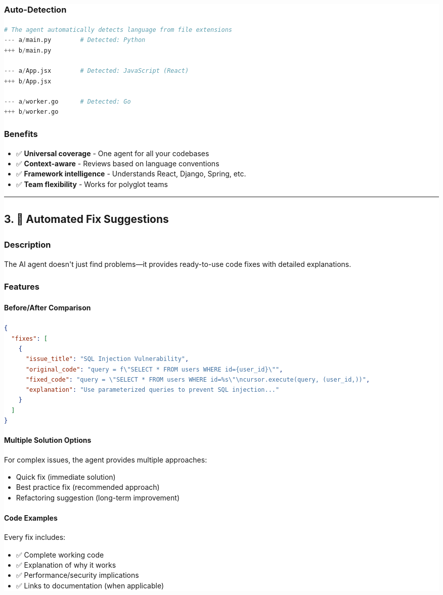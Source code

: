 ### Auto-Detection
```python
# The agent automatically detects language from file extensions
--- a/main.py        # Detected: Python
+++ b/main.py

--- a/App.jsx        # Detected: JavaScript (React)
+++ b/App.jsx

--- a/worker.go      # Detected: Go
+++ b/worker.go
```

### Benefits
- ✅ **Universal coverage** - One agent for all your codebases
- ✅ **Context-aware** - Reviews based on language conventions
- ✅ **Framework intelligence** - Understands React, Django, Spring, etc.
- ✅ **Team flexibility** - Works for polyglot teams

---

## 3. 🔧 Automated Fix Suggestions

### Description
The AI agent doesn't just find problems—it provides ready-to-use code fixes with detailed explanations.

### Features

#### Before/After Comparison
```json
{
  "fixes": [
    {
      "issue_title": "SQL Injection Vulnerability",
      "original_code": "query = f\"SELECT * FROM users WHERE id={user_id}\"",
      "fixed_code": "query = \"SELECT * FROM users WHERE id=%s\"\ncursor.execute(query, (user_id,))",
      "explanation": "Use parameterized queries to prevent SQL injection..."
    }
  ]
}
```

#### Multiple Solution Options
For complex issues, the agent provides multiple approaches:
- Quick fix (immediate solution)
- Best practice fix (recommended approach)
- Refactoring suggestion (long-term improvement)

#### Code Examples
Every fix includes:
- ✅ Complete working code
- ✅ Explanation of why it works
- ✅ Performance/security implications
- ✅ Links to documentation (when applicable)
